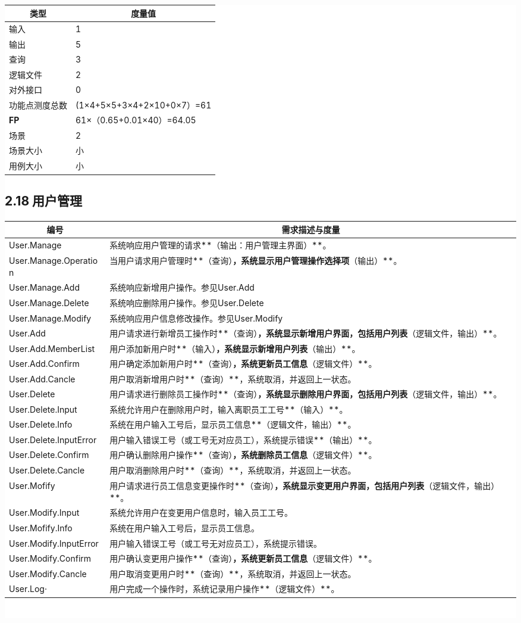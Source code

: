 |类型|度量值|
|----|----|
|输入| 1 |
|输出| 5 |
|查询| 3 |
|逻辑文件| 2 |
|对外接口| 0 |
|功能点测度总数| (1×4+5×5+3×4+2×10+0×7）=61 |
|**FP**| 61×（0.65+0.01×40）=64.05 |
|场景|2|
|场景大小|小|
|用例大小|小|



<h2 id="2.18">2.18 用户管理</h2>

|编号|需求描述与度量|
|---|---|
|User.Manage|系统响应用户管理的请求**（输出：用户管理主界面）**。|
|User.Manage.Operation|当用户请求用户管理时**（查询）**，系统显示用户管理操作选择项**（输出）**。|
|User.Manage.Add|系统响应新增用户操作。参见User.Add|
|User.Manage.Delete|系统响应删除用户操作。参见User.Delete|
|User.Manage.Modify|系统响应用户信息修改操作。参见User.Modify|
|User.Add|用户请求进行新增员工操作时**（查询）**，系统显示新增用户界面，包括用户列表**（逻辑文件，输出）**。|
|User.Add.MemberList|用户添加新用户时**（输入）**，系统显示新增用户列表**（输出）**。|
|User.Add.Confirm|用户确定添加新用户时**（查询）**，系统更新员工信息**（逻辑文件）**。|
|User.Add.Cancle|用户取消新增用户时**（查询）**，系统取消，并返回上一状态。|
|User.Delete|用户请求进行删除员工操作时**（查询）**，系统显示删除用户界面，包括用户列表**（逻辑文件，输出）**。|
|User.Delete.Input|系统允许用户在删除用户时，输入离职员工工号**（输入）**。|
|User.Delete.Info|系统在用户输入工号后，显示员工信息**（逻辑文件，输出）**。|
|User.Delete.InputError|用户输入错误工号（或工号无对应员工），系统提示错误**（输出）**。|
|User.Delete.Confirm|用户确认删除用户操作**（查询）**，系统删除员工信息**（逻辑文件）**。|
|User.Delete.Cancle|用户取消删除用户时**（查询）**，系统取消，并返回上一状态。|
|User.Mofify|用户请求进行员工信息变更操作时**（查询）**，系统显示变更用户界面，包括用户列表**（逻辑文件，输出）**。|
|User.Modify.Input|系统允许用户在变更用户信息时，输入员工工号。|
|User.Mofify.Info|系统在用户输入工号后，显示员工信息。|
|User.Modify.InputError|用户输入错误工号（或工号无对应员工），系统提示错误。|
|User.Modify.Confirm|用户确认变更用户操作**（查询）**，系统更新员工信息**（逻辑文件）**。|
|User.Modify.Cancle|用户取消变更用户时**（查询）**，系统取消，并返回上一状态。|
|User.Log·|用户完成一个操作时，系统记录用户操作**（逻辑文件）**。|
<br>
